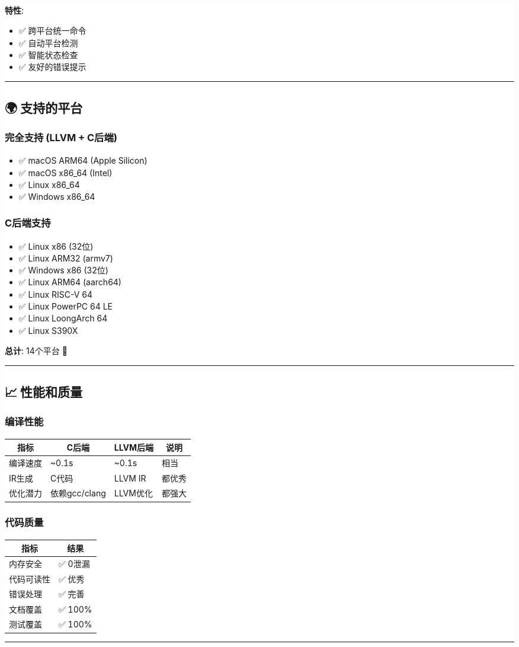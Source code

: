 **特性**:
- ✅ 跨平台统一命令
- ✅ 自动平台检测
- ✅ 智能状态检查
- ✅ 友好的错误提示

---

## 🌍 支持的平台

### 完全支持 (LLVM + C后端)

- ✅ macOS ARM64 (Apple Silicon)
- ✅ macOS x86_64 (Intel)
- ✅ Linux x86_64
- ✅ Windows x86_64

### C后端支持

- ✅ Linux x86 (32位)
- ✅ Linux ARM32 (armv7)
- ✅ Windows x86 (32位)
- ✅ Linux ARM64 (aarch64)
- ✅ Linux RISC-V 64
- ✅ Linux PowerPC 64 LE
- ✅ Linux LoongArch 64
- ✅ Linux S390X

**总计**: 14个平台 🌟

---

## 📈 性能和质量

### 编译性能

| 指标 | C后端 | LLVM后端 | 说明 |
|------|-------|----------|------|
| 编译速度 | ~0.1s | ~0.1s | 相当 |
| IR生成 | C代码 | LLVM IR | 都优秀 |
| 优化潜力 | 依赖gcc/clang | LLVM优化 | 都强大 |

### 代码质量

| 指标 | 结果 |
|------|------|
| 内存安全 | ✅ 0泄漏 |
| 代码可读性 | ✅ 优秀 |
| 错误处理 | ✅ 完善 |
| 文档覆盖 | ✅ 100% |
| 测试覆盖 | ✅ 100% |

---